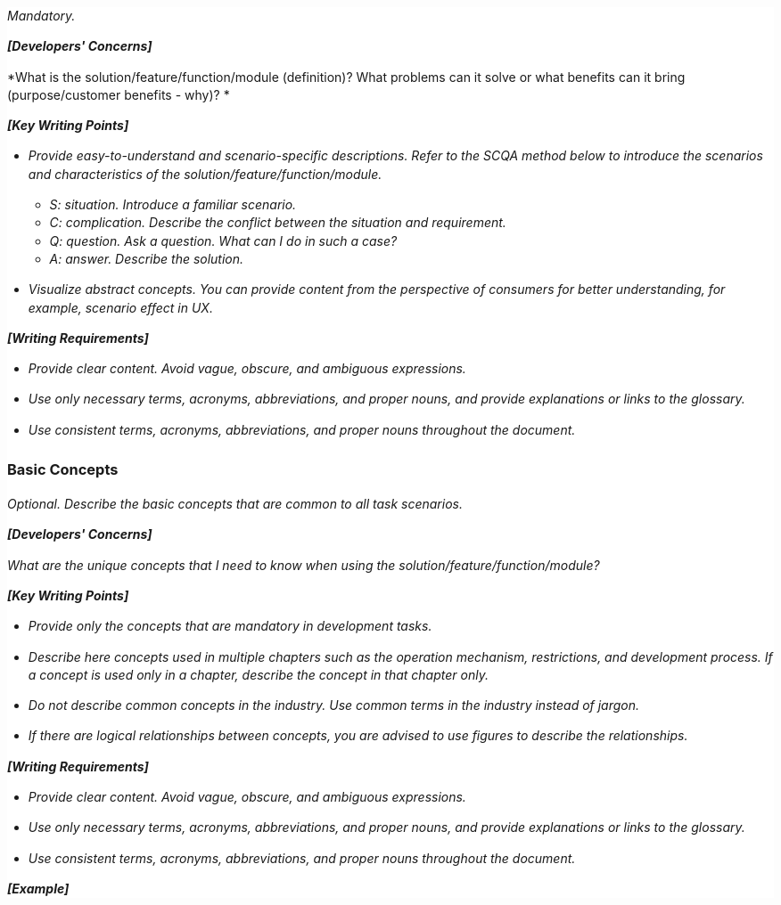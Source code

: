 *Mandatory.*

***[Developers' Concerns]***

*What is the solution/feature/function/module (definition)? What problems can it solve or what benefits can it bring (purpose/customer benefits - why)? *

***[Key Writing Points]***

- *Provide easy-to-understand and scenario-specific descriptions. Refer to the SCQA method below to introduce the scenarios and characteristics of the solution/feature/function/module.*
  - *S: situation. Introduce a familiar scenario.*
  - *C: complication. Describe the conflict between the situation and requirement.*
  - *Q: question. Ask a question. What can I do in such a case?*
  - *A: answer. Describe the solution.*

- *Visualize abstract concepts. You can provide content from the perspective of consumers for better understanding, for example, scenario effect in UX.*

***[Writing Requirements]***

- *Provide clear content. Avoid vague, obscure, and ambiguous expressions.*

- *Use only necessary terms, acronyms, abbreviations, and proper nouns, and provide explanations or links to the glossary.*

- *Use consistent terms, acronyms, abbreviations, and proper nouns throughout the document.*


### Basic Concepts

*Optional. Describe the basic concepts that are common to all task scenarios.*

***[Developers' Concerns]***

*What are the unique concepts that I need to know when using the solution/feature/function/module?*

***[Key Writing Points]***

- *Provide only the concepts that are mandatory in development tasks.*

- *Describe here concepts used in multiple chapters such as the operation mechanism, restrictions, and development process. If a concept is used only in a chapter, describe the concept in that chapter only.*

- *Do not describe common concepts in the industry. Use common terms in the industry instead of jargon.*

- *If there are logical relationships between concepts, you are advised to use figures to describe the relationships.*

***[Writing Requirements]***

- *Provide clear content. Avoid vague, obscure, and ambiguous expressions.*

- *Use only necessary terms, acronyms, abbreviations, and proper nouns, and provide explanations or links to the glossary.*

- *Use consistent terms, acronyms, abbreviations, and proper nouns throughout the document.*

***[Example]***
